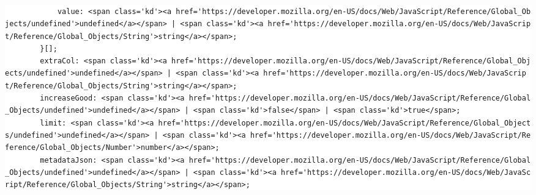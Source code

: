                 value: <span class='kd'><a href='https://developer.mozilla.org/en-US/docs/Web/JavaScript/Reference/Global_Objects/undefined'>undefined</a></span> | <span class='kd'><a href='https://developer.mozilla.org/en-US/docs/Web/JavaScript/Reference/Global_Objects/String'>string</a></span>;
            }[];
            extraCol: <span class='kd'><a href='https://developer.mozilla.org/en-US/docs/Web/JavaScript/Reference/Global_Objects/undefined'>undefined</a></span> | <span class='kd'><a href='https://developer.mozilla.org/en-US/docs/Web/JavaScript/Reference/Global_Objects/String'>string</a></span>;
            increaseGood: <span class='kd'><a href='https://developer.mozilla.org/en-US/docs/Web/JavaScript/Reference/Global_Objects/undefined'>undefined</a></span> | <span class='kd'>false</span> | <span class='kd'>true</span>;
            limit: <span class='kd'><a href='https://developer.mozilla.org/en-US/docs/Web/JavaScript/Reference/Global_Objects/undefined'>undefined</a></span> | <span class='kd'><a href='https://developer.mozilla.org/en-US/docs/Web/JavaScript/Reference/Global_Objects/Number'>number</a></span>;
            metadataJson: <span class='kd'><a href='https://developer.mozilla.org/en-US/docs/Web/JavaScript/Reference/Global_Objects/undefined'>undefined</a></span> | <span class='kd'><a href='https://developer.mozilla.org/en-US/docs/Web/JavaScript/Reference/Global_Objects/String'>string</a></span>;
